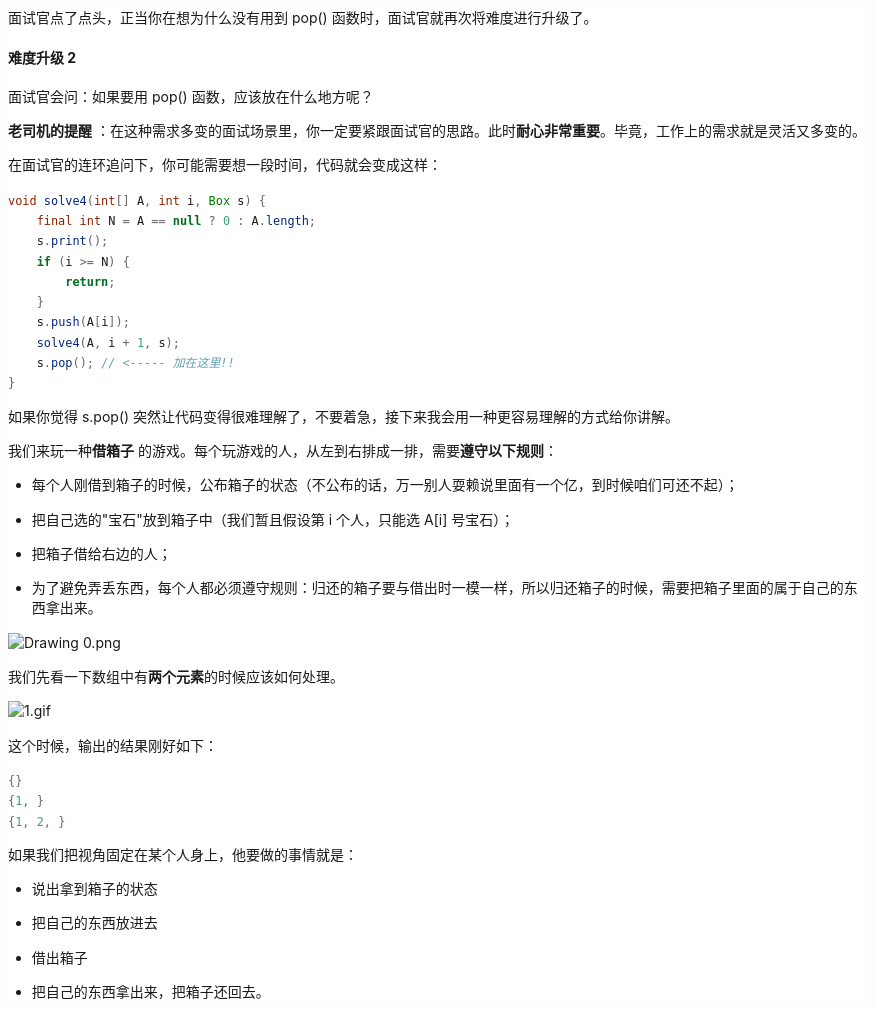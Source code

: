 面试官点了点头，正当你在想为什么没有用到 pop() 函数时，面试官就再次将难度进行升级了。

#### 难度升级 2

面试官会问：如果要用 pop() 函数，应该放在什么地方呢？

**老司机的提醒** ：在这种需求多变的面试场景里，你一定要紧跟面试官的思路。此时**耐心非常重要**。毕竟，工作上的需求就是灵活又多变的。

在面试官的连环追问下，你可能需要想一段时间，代码就会变成这样：

```java
void solve4(int[] A, int i, Box s) {
    final int N = A == null ? 0 : A.length;
    s.print();
    if (i >= N) {
        return;
    }
    s.push(A[i]);
    solve4(A, i + 1, s);
    s.pop(); // <----- 加在这里!!
}
```

如果你觉得 s.pop() 突然让代码变得很难理解了，不要着急，接下来我会用一种更容易理解的方式给你讲解。

我们来玩一种**借箱子** 的游戏。每个玩游戏的人，从左到右排成一排，需要**遵守以下规则**：

* 每个人刚借到箱子的时候，公布箱子的状态（不公布的话，万一别人耍赖说里面有一个亿，到时候咱们可还不起）；

* 把自己选的"宝石"放到箱子中（我们暂且假设第 i 个人，只能选 A\[i\] 号宝石）；

* 把箱子借给右边的人；

* 为了避免弄丢东西，每个人都必须遵守规则：归还的箱子要与借出时一模一样，所以归还箱子的时候，需要把箱子里面的属于自己的东西拿出来。

<Image alt="Drawing 0.png" src="https://s0.lgstatic.com/i/image6/M00/32/23/Cgp9HWBtdtSAemcJAABtIIQYuhI248.png"/>

我们先看一下数组中有**两个元素**的时候应该如何处理。

<Image alt="1.gif" src="https://s0.lgstatic.com/i/image6/M00/32/23/Cgp9HWBtdtuAF8knABW0aJ4sYFY451.gif"/>

这个时候，输出的结果刚好如下：

```java
{}
{1, }
{1, 2, }
```

如果我们把视角固定在某个人身上，他要做的事情就是：

* 说出拿到箱子的状态

* 把自己的东西放进去

* 借出箱子

* 把自己的东西拿出来，把箱子还回去。
